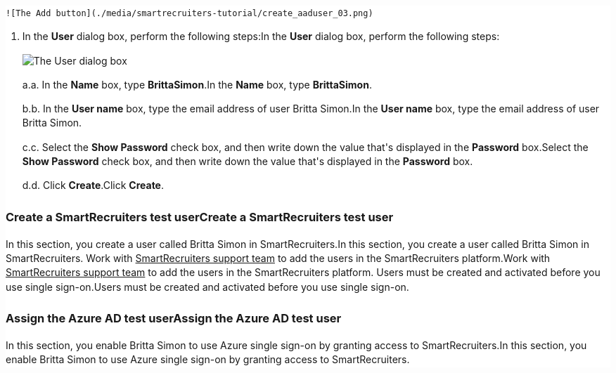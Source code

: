     ![The Add button](./media/smartrecruiters-tutorial/create_aaduser_03.png)

1. <span data-ttu-id="36c00-199">In the **User** dialog box, perform the following steps:</span><span class="sxs-lookup"><span data-stu-id="36c00-199">In the **User** dialog box, perform the following steps:</span></span>

    ![The User dialog box](./media/smartrecruiters-tutorial/create_aaduser_04.png)

    <span data-ttu-id="36c00-201">a.</span><span class="sxs-lookup"><span data-stu-id="36c00-201">a.</span></span> <span data-ttu-id="36c00-202">In the **Name** box, type **BrittaSimon**.</span><span class="sxs-lookup"><span data-stu-id="36c00-202">In the **Name** box, type **BrittaSimon**.</span></span>

    <span data-ttu-id="36c00-203">b.</span><span class="sxs-lookup"><span data-stu-id="36c00-203">b.</span></span> <span data-ttu-id="36c00-204">In the **User name** box, type the email address of user Britta Simon.</span><span class="sxs-lookup"><span data-stu-id="36c00-204">In the **User name** box, type the email address of user Britta Simon.</span></span>

    <span data-ttu-id="36c00-205">c.</span><span class="sxs-lookup"><span data-stu-id="36c00-205">c.</span></span> <span data-ttu-id="36c00-206">Select the **Show Password** check box, and then write down the value that's displayed in the **Password** box.</span><span class="sxs-lookup"><span data-stu-id="36c00-206">Select the **Show Password** check box, and then write down the value that's displayed in the **Password** box.</span></span>

    <span data-ttu-id="36c00-207">d.</span><span class="sxs-lookup"><span data-stu-id="36c00-207">d.</span></span> <span data-ttu-id="36c00-208">Click **Create**.</span><span class="sxs-lookup"><span data-stu-id="36c00-208">Click **Create**.</span></span>
 
### <a name="create-a-smartrecruiters-test-user"></a><span data-ttu-id="36c00-209">Create a SmartRecruiters test user</span><span class="sxs-lookup"><span data-stu-id="36c00-209">Create a SmartRecruiters test user</span></span>

<span data-ttu-id="36c00-210">In this section, you create a user called Britta Simon in SmartRecruiters.</span><span class="sxs-lookup"><span data-stu-id="36c00-210">In this section, you create a user called Britta Simon in SmartRecruiters.</span></span> <span data-ttu-id="36c00-211">Work with [SmartRecruiters support team](https://www.smartrecruiters.com/about-us/contact-us/) to add the users in the SmartRecruiters platform.</span><span class="sxs-lookup"><span data-stu-id="36c00-211">Work with [SmartRecruiters support team](https://www.smartrecruiters.com/about-us/contact-us/) to add the users in the SmartRecruiters platform.</span></span> <span data-ttu-id="36c00-212">Users must be created and activated before you use single sign-on.</span><span class="sxs-lookup"><span data-stu-id="36c00-212">Users must be created and activated before you use single sign-on.</span></span> 

### <a name="assign-the-azure-ad-test-user"></a><span data-ttu-id="36c00-213">Assign the Azure AD test user</span><span class="sxs-lookup"><span data-stu-id="36c00-213">Assign the Azure AD test user</span></span>

<span data-ttu-id="36c00-214">In this section, you enable Britta Simon to use Azure single sign-on by granting access to SmartRecruiters.</span><span class="sxs-lookup"><span data-stu-id="36c00-214">In this section, you enable Britta Simon to use Azure single sign-on by granting access to SmartRecruiters.</span></span>

